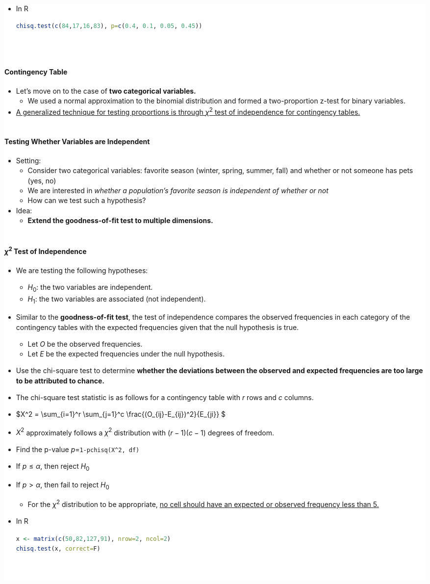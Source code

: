 - In R

  ```R
  chisq.test(c(84,17,16,83), p=c(0.4, 0.1, 0.05, 0.45))
  ```

  <Br><br>

#### Contingency Table

- Let’s move on to the case of **two categorical variables.**
  - We used a normal approximation to the binomial distribution and formed a two-proportion z-test for binary variables.
- <u>A generalized technique for testing proportions is through $\chi^2$ test of independence for contingency tables.</u> <br><br>



#### Testing Whether Variables are Independent

- Setting:
  - Consider two categorical variables: favorite season (winter, spring, summer, fall) and whether or not someone has pets (yes, no)
  - We are interested in *whether a population’s favorite season is independent of whether or not* 
  - How can we test such a hypothesis?
- Idea:
  - **Extend the goodness-of-fit test to multiple dimensions.**<br><br>

#### $\chi^2$ Test of Independence

- We are testing the following hypotheses:
  - $H_0$: the two variables are independent.
  - $H_1$: the two variables are associated (not independent).
- Similar to the **goodness-of-fit test**, the test of independence compares the observed frequencies in each category of the contingency tables with the expected frequencies given that the null hypothesis is true. 
  - Let $O$ be the observed frequencies.
  - Let $E$ be the expected frequencies under the null hypothesis.
- Use the chi-square test to determine **whether the deviations between the observed and expected frequencies are too large to be attributed to chance.** 

- The chi-square test statistic is as follows for a contingency table with $r$ rows and $c$ columns.
- $X^2 = \sum_{i=1}^r \sum_{j=1}^c \frac{(O_{ij}-E_{ij})^2}{E_{ji}} $
- $X^2$ approximately follows a $\chi^2$ distribution with $(r-1)(c-1)$ degrees of freedom. 
- Find the p-value $p=$`1-pchisq(X^2, df)`
- If $p \leq \alpha$, then reject $H_0$
- If $p > \alpha$, then fail to reject $H_0$
  - For the $\chi^2$ distribution to be appropriate, <u>no cell should have an expected or observed frequency less than 5.</u>

- In R

  ```R
  x <- matrix(c(50,82,127,91), nrow=2, ncol=2)
  chisq.test(x, correct=F)
  ```

  <br><br>

